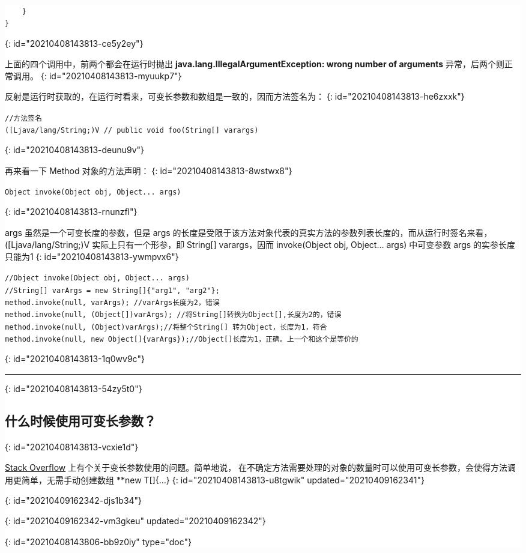 ```
    }
}
```
{: id="20210408143813-ce5y2ey"}

上面的四个调用中，前两个都会在运行时抛出 **java.lang.IllegalArgumentException: wrong number of arguments** 异常，后两个则正常调用。
{: id="20210408143813-myuukp7"}

反射是运行时获取的，在运行时看来，可变长参数和数组是一致的，因而方法签名为：
{: id="20210408143813-he6zxxk"}

```
//方法签名
([Ljava/lang/String;)V // public void foo(String[] varargs)
```
{: id="20210408143813-deunu9v"}

再来看一下 Method 对象的方法声明：
{: id="20210408143813-8wstwx8"}

```
Object invoke(Object obj, Object... args)
```
{: id="20210408143813-rnunzfl"}

args 虽然是一个可变长度的参数，但是 args 的长度是受限于该方法对象代表的真实方法的参数列表长度的，而从运行时签名来看，([Ljava/lang/String;)V 实际上只有一个形参，即 String[] varargs，因而 invoke(Object obj, Object… args) 中可变参数 args 的实参长度只能为1
{: id="20210408143813-ywmpvx6"}

```
//Object invoke(Object obj, Object... args)
//String[] varArgs = new String[]{"arg1", "arg2"};
method.invoke(null, varArgs); //varArgs长度为2，错误
method.invoke(null, (Object[])varArgs); //将String[]转换为Object[],长度为2的，错误
method.invoke(null, (Object)varArgs);//将整个String[] 转为Object，长度为1，符合
method.invoke(null, new Object[]{varArgs});//Object[]长度为1，正确。上一个和这个是等价的
```
{: id="20210408143813-1q0wv9c"}

---
{: id="20210408143813-54zy5t0"}

## 什么时候使用可变长参数？
{: id="20210408143813-vcxie1d"}

[Stack Overflow](http://stackoverflow.com/questions/766559/when-do-you-use-varargs-in-java) 上有个关于变长参数使用的问题。简单地说，
在不确定方法需要处理的对象的数量时可以使用可变长参数，会使得方法调用更简单，无需手动创建数组 **new T[]{…}
{: id="20210408143813-u8tgwik" updated="20210409162341"}

{: id="20210409162342-djs1b34"}

{: id="20210409162342-vm3gkeu" updated="20210409162342"}


{: id="20210408143806-bb9z0iy" type="doc"}
